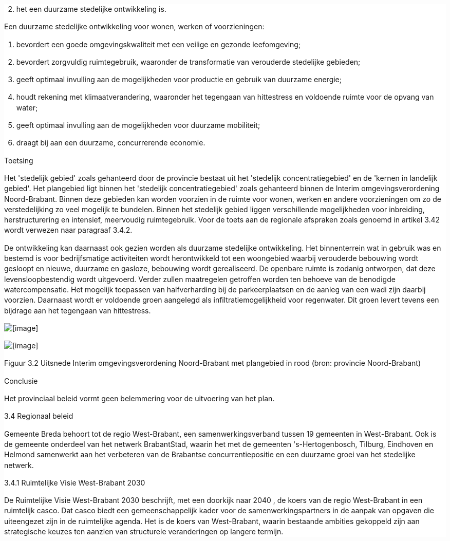 2. het een duurzame stedelijke ontwikkeling is.

Een duurzame stedelijke ontwikkeling voor wonen, werken of voorzieningen:

1. bevordert een goede omgevingskwaliteit met een veilige en gezonde leefomgeving;

2. bevordert zorgvuldig ruimtegebruik, waaronder de transformatie van verouderde stedelijke gebieden;

3. geeft optimaal invulling aan de mogelijkheden voor productie en gebruik van duurzame energie;

4. houdt rekening met klimaatverandering, waaronder het tegengaan van hittestress en voldoende ruimte voor de opvang van water;

5. geeft optimaal invulling aan de mogelijkheden voor duurzame mobiliteit;

6. draagt bij aan een duurzame, concurrerende economie.

Toetsing

Het 'stedelijk gebied' zoals gehanteerd door de provincie bestaat uit het 'stedelijk concentratiegebied' en de 'kernen in landelijk gebied'. Het plangebied ligt binnen het 'stedelijk concentratiegebied' zoals gehanteerd binnen de Interim omgevingsverordening Noord\-Brabant. Binnen deze gebieden kan worden voorzien in de ruimte voor wonen, werken en andere voorzieningen om zo de verstedelijking zo veel mogelijk te bundelen. Binnen het stedelijk gebied liggen verschillende mogelijkheden voor inbreiding, herstructurering en intensief, meervoudig ruimtegebruik. Voor de toets aan de regionale afspraken zoals genoemd in artikel 3\.42 wordt verwezen naar paragraaf 3\.4\.2.

De ontwikkeling kan daarnaast ook gezien worden als duurzame stedelijke ontwikkeling. Het binnenterrein wat in gebruik was en bestemd is voor bedrijfsmatige activiteiten wordt herontwikkeld tot een woongebied waarbij verouderde bebouwing wordt gesloopt en nieuwe, duurzame en gasloze, bebouwing wordt gerealiseerd. De openbare ruimte is zodanig ontworpen, dat deze levensloopbestendig wordt uitgevoerd. Verder zullen maatregelen getroffen worden ten behoeve van de benodigde watercompensatie. Het mogelijk toepassen van halfverharding bij de parkeerplaatsen en de aanleg van een wadi zijn daarbij voorzien. Daarnaast wordt er voldoende groen aangelegd als infiltratiemogelijkheid voor regenwater. Dit groen levert tevens een bijdrage aan het tegengaan van hittestress.

![[image]](i_NL.IMRO.0758.BP2019214007-VG01_402008.png "i_NL.IMRO.0758.BP2019214007-VG01_402008.png")

![[image]](i_NL.IMRO.0758.BP2019214007-VG01_402009.png "i_NL.IMRO.0758.BP2019214007-VG01_402009.png")

Figuur 3\.2 Uitsnede Interim omgevingsverordening Noord\-Brabant met plangebied in rood (bron: provincie Noord\-Brabant)

Conclusie

Het provinciaal beleid vormt geen belemmering voor de uitvoering van het plan.

3\.4 Regionaal beleid

Gemeente Breda behoort tot de regio West\-Brabant, een samenwerkingsverband tussen 19 gemeenten in West\-Brabant. Ook is de gemeente onderdeel van het netwerk BrabantStad, waarin het met de gemeenten 's\-Hertogenbosch, Tilburg, Eindhoven en Helmond samenwerkt aan het verbeteren van de Brabantse concurrentiepositie en een duurzame groei van het stedelijke netwerk.

3\.4\.1 Ruimtelijke Visie West\-Brabant 2030

De Ruimtelijke Visie West\-Brabant 2030 beschrijft, met een doorkijk naar 2040 , de koers van de regio West\-Brabant in een ruimtelijk casco. Dat casco biedt een gemeenschappelijk kader voor de samenwerkingspartners in de aanpak van opgaven die uiteengezet zijn in de ruimtelijke agenda. Het is de koers van West\-Brabant, waarin bestaande ambities gekoppeld zijn aan strategische keuzes ten aanzien van structurele veranderingen op langere termijn.
